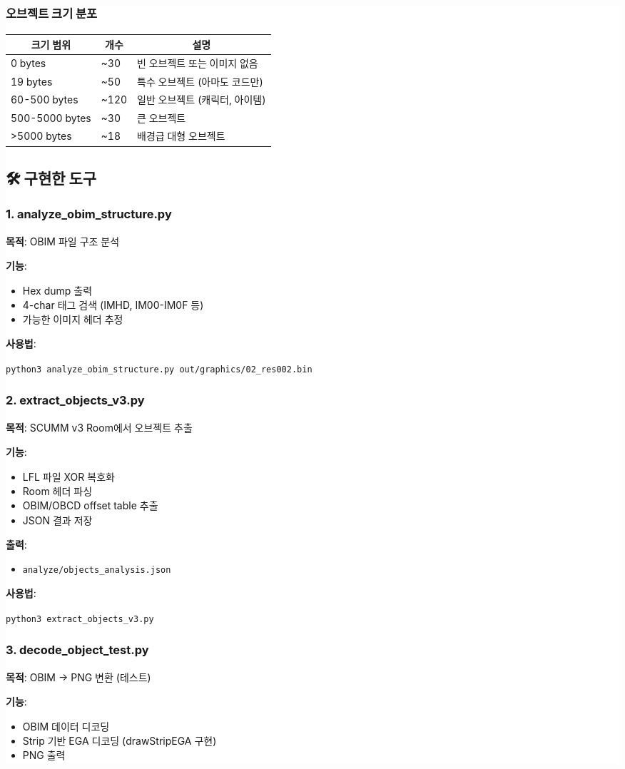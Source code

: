 ### 오브젝트 크기 분포

| 크기 범위 | 개수 | 설명 |
|---------|------|------|
| 0 bytes | ~30 | 빈 오브젝트 또는 이미지 없음 |
| 19 bytes | ~50 | 특수 오브젝트 (아마도 코드만) |
| 60-500 bytes | ~120 | 일반 오브젝트 (캐릭터, 아이템) |
| 500-5000 bytes | ~30 | 큰 오브젝트 |
| >5000 bytes | ~18 | 배경급 대형 오브젝트 |

## 🛠️ 구현한 도구

### 1. analyze_obim_structure.py
**목적**: OBIM 파일 구조 분석

**기능**:
- Hex dump 출력
- 4-char 태그 검색 (IMHD, IM00-IM0F 등)
- 가능한 이미지 헤더 추정

**사용법**:
```bash
python3 analyze_obim_structure.py out/graphics/02_res002.bin
```

### 2. extract_objects_v3.py
**목적**: SCUMM v3 Room에서 오브젝트 추출

**기능**:
- LFL 파일 XOR 복호화
- Room 헤더 파싱
- OBIM/OBCD offset table 추출
- JSON 결과 저장

**출력**:
- `analyze/objects_analysis.json`

**사용법**:
```bash
python3 extract_objects_v3.py
```

### 3. decode_object_test.py
**목적**: OBIM → PNG 변환 (테스트)

**기능**:
- OBIM 데이터 디코딩
- Strip 기반 EGA 디코딩 (drawStripEGA 구현)
- PNG 출력
